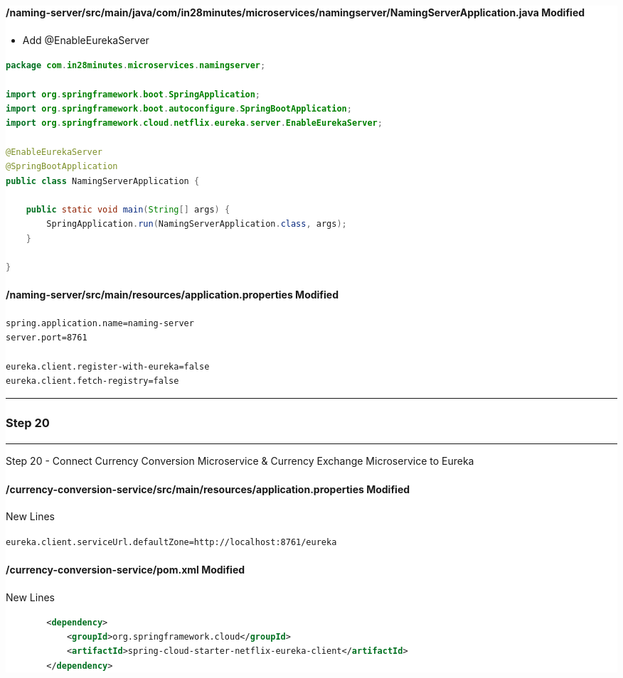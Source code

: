 #### /naming-server/src/main/java/com/in28minutes/microservices/namingserver/NamingServerApplication.java Modified

- Add @EnableEurekaServer


```java
package com.in28minutes.microservices.namingserver;

import org.springframework.boot.SpringApplication;
import org.springframework.boot.autoconfigure.SpringBootApplication;
import org.springframework.cloud.netflix.eureka.server.EnableEurekaServer;

@EnableEurekaServer
@SpringBootApplication
public class NamingServerApplication {

	public static void main(String[] args) {
		SpringApplication.run(NamingServerApplication.class, args);
	}

}
```

#### /naming-server/src/main/resources/application.properties Modified

```properties
spring.application.name=naming-server
server.port=8761

eureka.client.register-with-eureka=false
eureka.client.fetch-registry=false
```

---
### Step 20
---

Step 20 - Connect Currency Conversion Microservice & Currency Exchange Microservice to Eureka


#### /currency-conversion-service/src/main/resources/application.properties Modified
New Lines
```properties
eureka.client.serviceUrl.defaultZone=http://localhost:8761/eureka
```

#### /currency-conversion-service/pom.xml Modified
New Lines
```xml
		<dependency>
			<groupId>org.springframework.cloud</groupId>
			<artifactId>spring-cloud-starter-netflix-eureka-client</artifactId>
		</dependency>

```
